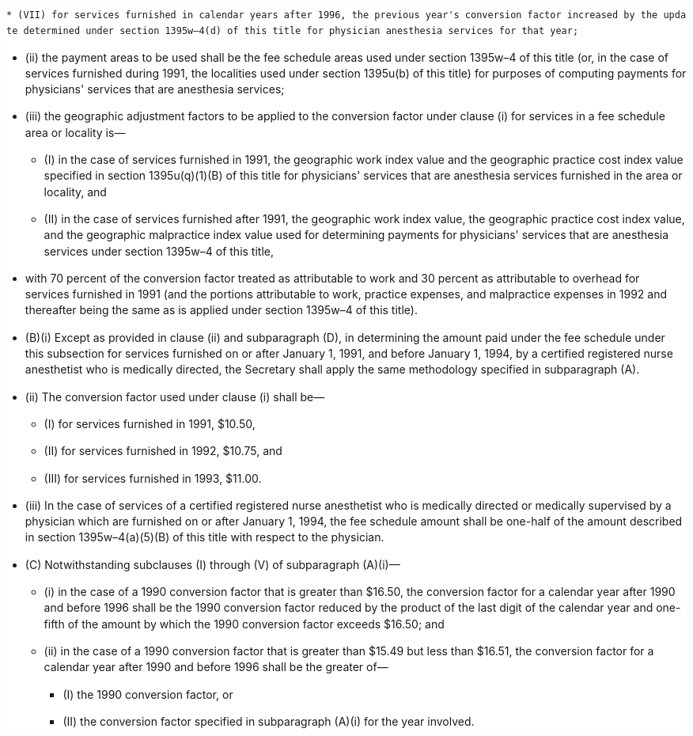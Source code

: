     * (VII) for services furnished in calendar years after 1996, the previous year's conversion factor increased by the update determined under section 1395w–4(d) of this title for physician anesthesia services for that year;


  * (ii) the payment areas to be used shall be the fee schedule areas used under section 1395w–4 of this title (or, in the case of services furnished during 1991, the localities used under section 1395u(b) of this title) for purposes of computing payments for physicians' services that are anesthesia services;

  * (iii) the geographic adjustment factors to be applied to the conversion factor under clause (i) for services in a fee schedule area or locality is—

    * (I) in the case of services furnished in 1991, the geographic work index value and the geographic practice cost index value specified in section 1395u(q)(1)(B) of this title for physicians' services that are anesthesia services furnished in the area or locality, and

    * (II) in the case of services furnished after 1991, the geographic work index value, the geographic practice cost index value, and the geographic malpractice index value used for determining payments for physicians' services that are anesthesia services under section 1395w–4 of this title,


* with 70 percent of the conversion factor treated as attributable to work and 30 percent as attributable to overhead for services furnished in 1991 (and the portions attributable to work, practice expenses, and malpractice expenses in 1992 and thereafter being the same as is applied under section 1395w–4 of this title).


* (B)(i) Except as provided in clause (ii) and subparagraph (D), in determining the amount paid under the fee schedule under this subsection for services furnished on or after January 1, 1991, and before January 1, 1994, by a certified registered nurse anesthetist who is medically directed, the Secretary shall apply the same methodology specified in subparagraph (A).

* (ii) The conversion factor used under clause (i) shall be—

  * (I) for services furnished in 1991, $10.50,

  * (II) for services furnished in 1992, $10.75, and

  * (III) for services furnished in 1993, $11.00.


* (iii) In the case of services of a certified registered nurse anesthetist who is medically directed or medically supervised by a physician which are furnished on or after January 1, 1994, the fee schedule amount shall be one-half of the amount described in section 1395w–4(a)(5)(B) of this title with respect to the physician.

* (C) Notwithstanding subclauses (I) through (V) of subparagraph (A)(i)—

  * (i) in the case of a 1990 conversion factor that is greater than $16.50, the conversion factor for a calendar year after 1990 and before 1996 shall be the 1990 conversion factor reduced by the product of the last digit of the calendar year and one-fifth of the amount by which the 1990 conversion factor exceeds $16.50; and

  * (ii) in the case of a 1990 conversion factor that is greater than $15.49 but less than $16.51, the conversion factor for a calendar year after 1990 and before 1996 shall be the greater of—

    * (I) the 1990 conversion factor, or

    * (II) the conversion factor specified in subparagraph (A)(i) for the year involved.
